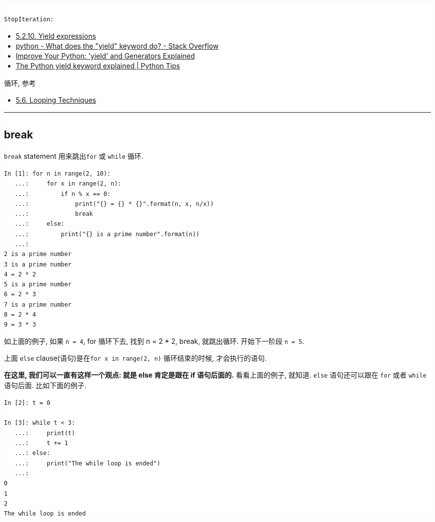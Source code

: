 ```

StopIteration:
```

- [5.2.10. Yield expressions](https://docs.python.org/2.7/reference/expressions.html#yield-expressions)
- [python - What does the "yield" keyword do? - Stack Overflow](https://stackoverflow.com/questions/231767/what-does-the-yield-keyword-do)
- [Improve Your Python: 'yield' and Generators Explained](https://jeffknupp.com/blog/2013/04/07/improve-your-python-yield-and-generators-explained/)
- [The Python yield keyword explained | Python Tips](https://pythontips.com/2013/09/29/the-python-yield-keyword-explained/)

循环, 参考

- [5.6. Looping Techniques](https://docs.python.org/2.7/tutorial/datastructures.html#looping-techniques)

---

## break

`break` statement 用来跳出`for` 或 `while` 循环.

```
In [1]: for n in range(2, 10):
   ...:     for x in range(2, n):
   ...:         if n % x == 0:
   ...:             print("{} = {} * {}".format(n, x, n/x))
   ...:             break
   ...:     else:
   ...:         print("{} is a prime number".format(n))
   ...:         
2 is a prime number
3 is a prime number
4 = 2 * 2
5 is a prime number
6 = 2 * 3
7 is a prime number
8 = 2 * 4
9 = 3 * 3
```

如上面的例子, 如果 `n = 4`, for 循环下去, 找到 n = 2 * 2, break, 就跳出循环. 开始下一阶段 `n = 5`.

上面 `else` clause(语句)是在`for x in range(2, n)` 循环结束的时候, 才会执行的语句.

**在这里, 我们可以一直有这样一个观点: 就是 else 肯定是跟在 if 语句后面的.** 看看上面的例子, 就知道. `else` 语句还可以跟在 `for` 或者 `while` 语句后面. 比如下面的例子.

```
In [2]: t = 0

In [3]: while t < 3:
   ...:     print(t)
   ...:     t += 1
   ...: else:
   ...:     print("The while loop is ended")
   ...:     
0
1
2
The while loop is ended
```
